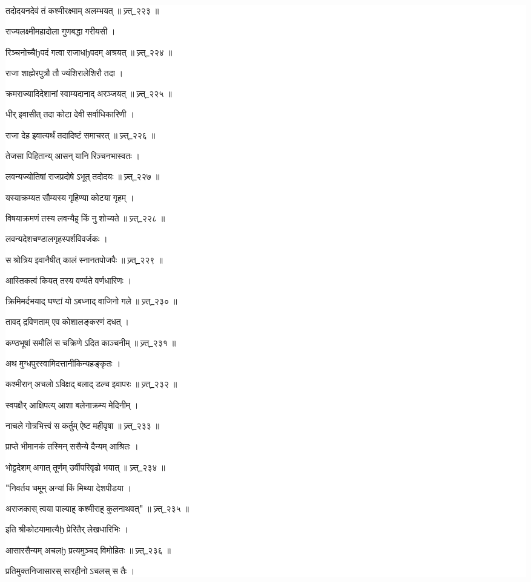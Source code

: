तदोदयनदेवं तं कश्मीरक्ष्माम् अलम्भयत् ॥ ज्र्त्_२२३ ॥  

  
राज्यलक्ष्मीमहादोला गुणबद्धा गरीयसी ।
  
रिञ्चनोच्चैḫपदं गत्वा राजाधḫपदम् अश्रयत् ॥ ज्र्त्_२२४ ॥  

  
राजा शाह्मेरपुत्रौ तौ ज्यंशिरालेशिरौ तदा ।
  
क्रमराज्यादिदेशानां स्वाम्यदानाद् अरञ्जयत् ॥ ज्र्त्_२२५ ॥  

  
धीर् इवासीत् तदा कोटा देवी सर्वाधिकारिणी ।
  
राजा देह इवात्यर्थं तदादिष्टं समाचरत् ॥ ज्र्त्_२२६ ॥  

  
तेजसा पिहितान्य् आसन् यानि रिञ्चनभास्वतः ।
  
लवन्यज्योतिषां राजप्रदोषे ऽभूत् तदोदयः ॥ ज्र्त्_२२७ ॥  

  
यस्याक्रम्यत सौम्यस्य गृहिण्या कोटया गृहम् ।
  
विषयाक्रमणं तस्य लवन्यैह्̱ किं नु शोच्यते ॥ ज्र्त्_२२८ ॥  

  
लवन्यदेशचण्डालगृहस्पर्शविवर्जकः ।
  
स श्रोत्रिय इवानैषीत् कालं स्नानतपोजपैः ॥ ज्र्त्_२२९ ॥  

  
आस्तिकत्वं कियत् तस्य वर्ण्यते वर्णधारिणः ।
  
क्रिमिमर्दभयाद् घण्टां यो ऽबध्नाद् वाजिनो गले ॥ ज्र्त्_२३० ॥  

  
तावद् द्रविणताम् एव कोशालङ्करणं दधत् ।
  
कण्ठभूषां समौलिं स चक्रिणे ऽदित काञ्चनीम् ॥ ज्र्त्_२३१ ॥  

  
अथ मुग्धपुरस्वामिदत्तानीकिन्यहङ्कृतः ।
  
कश्मीरान् अचलो ऽविक्षद् बलाद् डल्च इवापरः ॥ ज्र्त्_२३२ ॥  

  
स्वपक्षैर् आक्षिपत्य् आशा बलेनाक्रम्य मेदिनीम् ।
  
नाचले गोत्रभित्त्वं स कर्तुम् ऐष्ट महीवृषा ॥ ज्र्त्_२३३ ॥  

  
प्राप्ते भीमानकं तस्मिन् ससैन्ये दैन्यम् आश्रितः ।
  
भोट्टदेशम् अगात् तूर्णम् उर्वीपरिवृढो भयात् ॥ ज्र्त्_२३४ ॥  

  
"निवर्तय चमूम् अन्यां किं मिथ्या देशपीडया ।
  
अराजकास् त्वया पाल्याह्̱ कश्मीराह्̱ कुलनाथवत्" ॥ ज्र्त्_२३५ ॥  

  
इति श्रीकोटयामात्यैḫ प्रेरितैर् लेखधारिभिः ।
  
आसारसैन्यम् अचलḫ प्रत्यमुञ्चद् विमोहितः ॥ ज्र्त्_२३६ ॥  

  
प्रतिमुक्तनिजासारस् सारहीनो ऽचलस् स तैः ।
  
